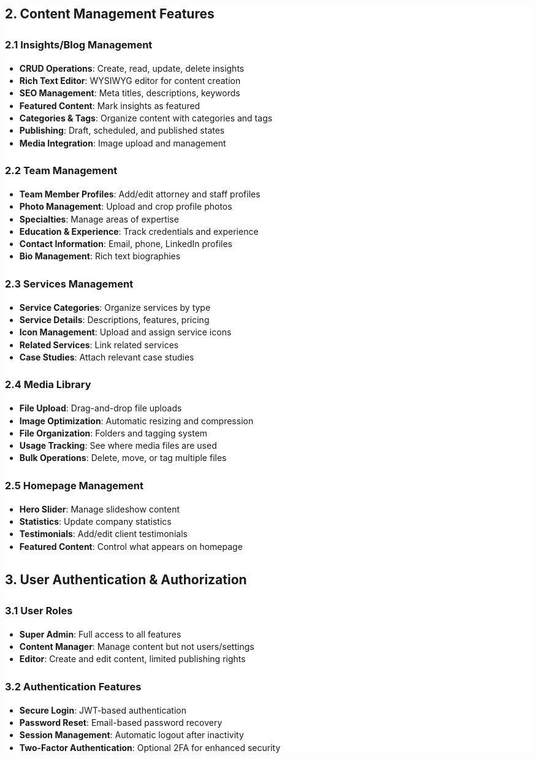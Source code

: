 ## 2. Content Management Features

### 2.1 Insights/Blog Management
- **CRUD Operations**: Create, read, update, delete insights
- **Rich Text Editor**: WYSIWYG editor for content creation
- **SEO Management**: Meta titles, descriptions, keywords
- **Featured Content**: Mark insights as featured
- **Categories & Tags**: Organize content with categories and tags
- **Publishing**: Draft, scheduled, and published states
- **Media Integration**: Image upload and management

### 2.2 Team Management
- **Team Member Profiles**: Add/edit attorney and staff profiles
- **Photo Management**: Upload and crop profile photos
- **Specialties**: Manage areas of expertise
- **Education & Experience**: Track credentials and experience
- **Contact Information**: Email, phone, LinkedIn profiles
- **Bio Management**: Rich text biographies

### 2.3 Services Management
- **Service Categories**: Organize services by type
- **Service Details**: Descriptions, features, pricing
- **Icon Management**: Upload and assign service icons
- **Related Services**: Link related services
- **Case Studies**: Attach relevant case studies

### 2.4 Media Library
- **File Upload**: Drag-and-drop file uploads
- **Image Optimization**: Automatic resizing and compression
- **File Organization**: Folders and tagging system
- **Usage Tracking**: See where media files are used
- **Bulk Operations**: Delete, move, or tag multiple files

### 2.5 Homepage Management
- **Hero Slider**: Manage slideshow content
- **Statistics**: Update company statistics
- **Testimonials**: Add/edit client testimonials
- **Featured Content**: Control what appears on homepage

## 3. User Authentication & Authorization

### 3.1 User Roles
- **Super Admin**: Full access to all features
- **Content Manager**: Manage content but not users/settings
- **Editor**: Create and edit content, limited publishing rights

### 3.2 Authentication Features
- **Secure Login**: JWT-based authentication
- **Password Reset**: Email-based password recovery
- **Session Management**: Automatic logout after inactivity
- **Two-Factor Authentication**: Optional 2FA for enhanced security
